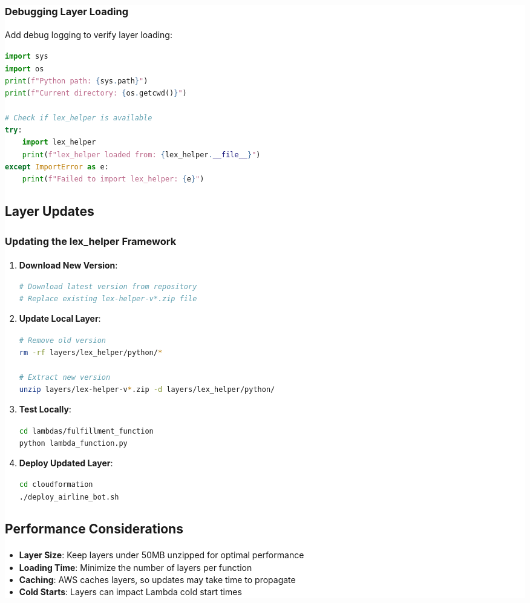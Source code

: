 ### Debugging Layer Loading

Add debug logging to verify layer loading:

```python
import sys
import os
print(f"Python path: {sys.path}")
print(f"Current directory: {os.getcwd()}")

# Check if lex_helper is available
try:
    import lex_helper
    print(f"lex_helper loaded from: {lex_helper.__file__}")
except ImportError as e:
    print(f"Failed to import lex_helper: {e}")
```

## Layer Updates

### Updating the lex_helper Framework

1. **Download New Version**:
   ```bash
   # Download latest version from repository
   # Replace existing lex-helper-v*.zip file
   ```

2. **Update Local Layer**:
   ```bash
   # Remove old version
   rm -rf layers/lex_helper/python/*
   
   # Extract new version
   unzip layers/lex-helper-v*.zip -d layers/lex_helper/python/
   ```

3. **Test Locally**:
   ```bash
   cd lambdas/fulfillment_function
   python lambda_function.py
   ```

4. **Deploy Updated Layer**:
   ```bash
   cd cloudformation
   ./deploy_airline_bot.sh
   ```

## Performance Considerations

- **Layer Size**: Keep layers under 50MB unzipped for optimal performance
- **Loading Time**: Minimize the number of layers per function
- **Caching**: AWS caches layers, so updates may take time to propagate
- **Cold Starts**: Layers can impact Lambda cold start times
